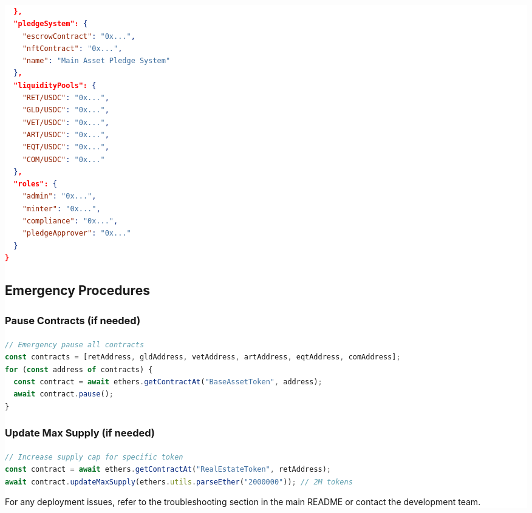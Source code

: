 ```json
  },
  "pledgeSystem": {
    "escrowContract": "0x...",
    "nftContract": "0x...",
    "name": "Main Asset Pledge System"
  },
  "liquidityPools": {
    "RET/USDC": "0x...",
    "GLD/USDC": "0x...",
    "VET/USDC": "0x...",
    "ART/USDC": "0x...",
    "EQT/USDC": "0x...",
    "COM/USDC": "0x..."
  },
  "roles": {
    "admin": "0x...",
    "minter": "0x...",
    "compliance": "0x...",
    "pledgeApprover": "0x..."
  }
}
```

## Emergency Procedures

### Pause Contracts (if needed)
```javascript
// Emergency pause all contracts
const contracts = [retAddress, gldAddress, vetAddress, artAddress, eqtAddress, comAddress];
for (const address of contracts) {
  const contract = await ethers.getContractAt("BaseAssetToken", address);
  await contract.pause();
}
```

### Update Max Supply (if needed)
```javascript
// Increase supply cap for specific token
const contract = await ethers.getContractAt("RealEstateToken", retAddress);
await contract.updateMaxSupply(ethers.utils.parseEther("2000000")); // 2M tokens
```

For any deployment issues, refer to the troubleshooting section in the main README or contact the development team.